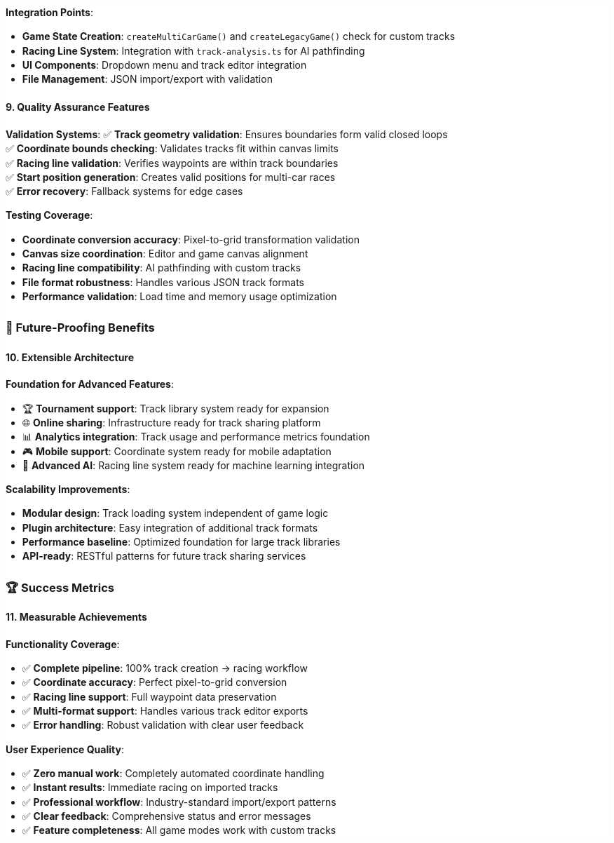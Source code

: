 **Integration Points**:
- **Game State Creation**: `createMultiCarGame()` and `createLegacyGame()` check for custom tracks
- **Racing Line System**: Integration with `track-analysis.ts` for AI pathfinding
- **UI Components**: Dropdown menu and track editor integration
- **File Management**: JSON import/export with validation

#### **9. Quality Assurance Features**

**Validation Systems**:
✅ **Track geometry validation**: Ensures boundaries form valid closed loops  
✅ **Coordinate bounds checking**: Validates tracks fit within canvas limits  
✅ **Racing line validation**: Verifies waypoints are within track boundaries  
✅ **Start position generation**: Creates valid positions for multi-car races  
✅ **Error recovery**: Fallback systems for edge cases  

**Testing Coverage**:
- **Coordinate conversion accuracy**: Pixel-to-grid transformation validation
- **Canvas size coordination**: Editor and game canvas alignment
- **Racing line compatibility**: AI pathfinding with custom tracks
- **File format robustness**: Handles various JSON track formats
- **Performance validation**: Load time and memory usage optimization

### **🚀 Future-Proofing Benefits**

#### **10. Extensible Architecture**

**Foundation for Advanced Features**:
- 🏆 **Tournament support**: Track library system ready for expansion
- 🌐 **Online sharing**: Infrastructure ready for track sharing platform
- 📊 **Analytics integration**: Track usage and performance metrics foundation
- 🎮 **Mobile support**: Coordinate system ready for mobile adaptation
- 🤖 **Advanced AI**: Racing line system ready for machine learning integration

**Scalability Improvements**:
- **Modular design**: Track loading system independent of game logic
- **Plugin architecture**: Easy integration of additional track formats
- **Performance baseline**: Optimized foundation for large track libraries
- **API-ready**: RESTful patterns for future track sharing services

### **🏆 Success Metrics**

#### **11. Measurable Achievements**

**Functionality Coverage**:
- ✅ **Complete pipeline**: 100% track creation → racing workflow
- ✅ **Coordinate accuracy**: Perfect pixel-to-grid conversion
- ✅ **Racing line support**: Full waypoint data preservation
- ✅ **Multi-format support**: Handles various track editor exports
- ✅ **Error handling**: Robust validation with clear user feedback

**User Experience Quality**:
- ✅ **Zero manual work**: Completely automated coordinate handling
- ✅ **Instant results**: Immediate racing on imported tracks
- ✅ **Professional workflow**: Industry-standard import/export patterns
- ✅ **Clear feedback**: Comprehensive status and error messages
- ✅ **Feature completeness**: All game modes work with custom tracks
